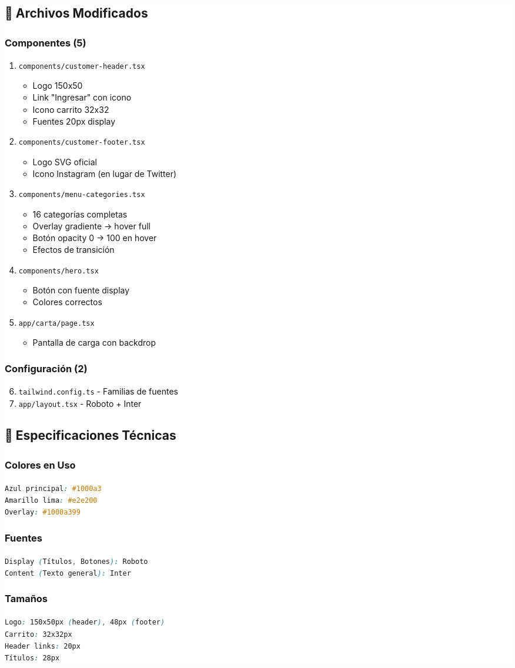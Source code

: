 ## 📁 Archivos Modificados

### Componentes (5)
1. `components/customer-header.tsx`
   - Logo 150x50
   - Link "Ingresar" con icono
   - Icono carrito 32x32
   - Fuentes 20px display

2. `components/customer-footer.tsx`
   - Logo SVG oficial
   - Icono Instagram (en lugar de Twitter)

3. `components/menu-categories.tsx`
   - 16 categorías completas
   - Overlay gradiente → hover full
   - Botón opacity 0 → 100 en hover
   - Efectos de transición

4. `components/hero.tsx`
   - Botón con fuente display
   - Colores correctos

5. `app/carta/page.tsx`
   - Pantalla de carga con backdrop

### Configuración (2)
6. `tailwind.config.ts` - Familias de fuentes
7. `app/layout.tsx` - Roboto + Inter

## 🎨 Especificaciones Técnicas

### Colores en Uso
```css
Azul principal: #1000a3
Amarillo lima: #e2e200
Overlay: #1000a399
```

### Fuentes
```css
Display (Títulos, Botones): Roboto
Content (Texto general): Inter
```

### Tamaños
```css
Logo: 150x50px (header), 48px (footer)
Carrito: 32x32px
Header links: 20px
Títulos: 28px
```
